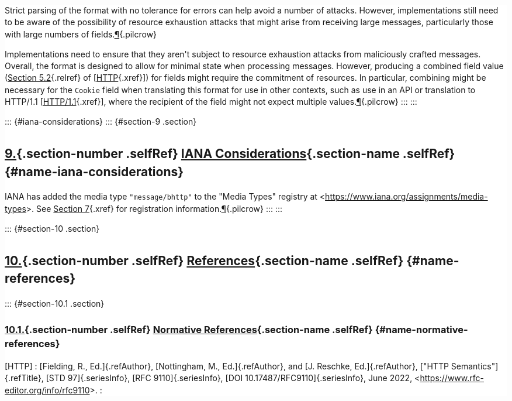 Strict parsing of the format with no tolerance for errors can help avoid
a number of attacks. However, implementations still need to be aware of
the possibility of resource exhaustion attacks that might arise from
receiving large messages, particularly those with large numbers of
fields.[¶](#section-8-2){.pilcrow}

Implementations need to ensure that they aren\'t subject to resource
exhaustion attacks from maliciously crafted messages. Overall, the
format is designed to allow for minimal state when processing messages.
However, producing a combined field value ([Section
5.2](https://www.rfc-editor.org/rfc/rfc9110#section-5.2){.relref} of
\[[HTTP](#RFC9110){.xref}\]) for fields might require the commitment of
resources. In particular, combining might be necessary for the `Cookie`
field when translating this format for use in other contexts, such as
use in an API or translation to HTTP/1.1
\[[HTTP/1.1](#RFC9112){.xref}\], where the recipient of the field might
not expect multiple values.[¶](#section-8-3){.pilcrow}
:::
:::

::: {#iana-considerations}
::: {#section-9 .section}
## [9.](#section-9){.section-number .selfRef} [IANA Considerations](#name-iana-considerations){.section-name .selfRef} {#name-iana-considerations}

IANA has added the media type `"message/bhttp"` to the \"Media Types\"
registry at \<<https://www.iana.org/assignments/media-types>\>. See
[Section 7](#media-type){.xref} for registration
information.[¶](#section-9-1){.pilcrow}
:::
:::

::: {#section-10 .section}
## [10.](#section-10){.section-number .selfRef} [References](#name-references){.section-name .selfRef} {#name-references}

::: {#section-10.1 .section}
### [10.1.](#section-10.1){.section-number .selfRef} [Normative References](#name-normative-references){.section-name .selfRef} {#name-normative-references}

\[HTTP\]
:   [Fielding, R., Ed.]{.refAuthor}, [Nottingham, M., Ed.]{.refAuthor},
    and [J. Reschke, Ed.]{.refAuthor}, [\"HTTP Semantics\"]{.refTitle},
    [STD 97]{.seriesInfo}, [RFC 9110]{.seriesInfo}, [DOI
    10.17487/RFC9110]{.seriesInfo}, June 2022,
    \<<https://www.rfc-editor.org/info/rfc9110>\>.
:   
